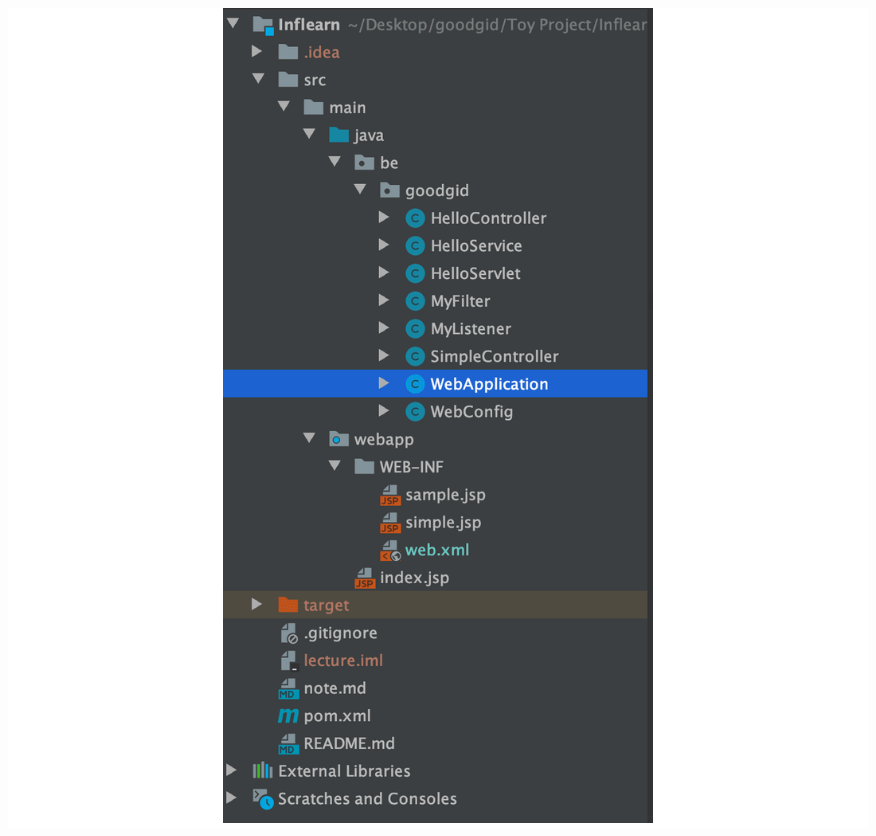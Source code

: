 <center><img src="/assets/img/spring/Spring-How-DispatcherServlet-creates-WebApplicationContext_1.png" alt="" style="max-width: 50%;"></center>

